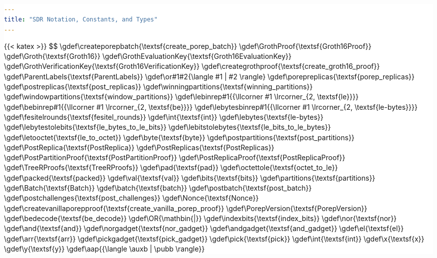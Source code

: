 ```yaml
---
title: "SDR Notation, Constants, and Types"
---
```


{{< katex >}}
$$
\gdef\createporepbatch{\textsf{create\_porep\_batch}}
\gdef\GrothProof{\textsf{Groth16Proof}}
\gdef\Groth{\textsf{Groth16}}
\gdef\GrothEvaluationKey{\textsf{Groth16EvaluationKey}}
\gdef\GrothVerificationKey{\textsf{Groth16VerificationKey}}
\gdef\creategrothproof{\textsf{create\_groth16\_proof}}
\gdef\ParentLabels{\textsf{ParentLabels}}
\gdef\or#1#2{\langle #1 | #2 \rangle}
\gdef\porepreplicas{\textsf{porep\_replicas}}
\gdef\postreplicas{\textsf{post\_replicas}}
\gdef\winningpartitions{\textsf{winning\_partitions}}
\gdef\windowpartitions{\textsf{window\_partitions}}
\gdef\lebinrep#1{{\llcorner #1 \lrcorner_{2, \textsf{le}}}}
\gdef\bebinrep#1{{\llcorner #1 \lrcorner_{2, \textsf{be}}}}
\gdef\lebytesbinrep#1{{\llcorner #1 \lrcorner_{2, \textsf{le-bytes}}}}
\gdef\fesitelrounds{\textsf{fesitel\_rounds}}
\gdef\int{\textsf{int}}
\gdef\lebytes{\textsf{le-bytes}}
\gdef\lebytestolebits{\textsf{le\_bytes\_to\_le\_bits}}
\gdef\lebitstolebytes{\textsf{le\_bits\_to\_le\_bytes}}
\gdef\letooctet{\textsf{le\_to\_octet}}
\gdef\byte{\textsf{byte}}
\gdef\postpartitions{\textsf{post\_partitions}}
\gdef\PostReplica{\textsf{PostReplica}}
\gdef\PostReplicas{\textsf{PostReplicas}}
\gdef\PostPartitionProof{\textsf{PostPartitionProof}}
\gdef\PostReplicaProof{\textsf{PostReplicaProof}}
\gdef\TreeRProofs{\textsf{TreeRProofs}}
\gdef\pad{\textsf{pad}}
\gdef\octettole{\textsf{octet\_to\_le}}
\gdef\packed{\textsf{packed}}
\gdef\val{\textsf{val}}
\gdef\bits{\textsf{bits}}
\gdef\partitions{\textsf{partitions}}
\gdef\Batch{\textsf{Batch}}
\gdef\batch{\textsf{batch}}
\gdef\postbatch{\textsf{post\_batch}}
\gdef\postchallenges{\textsf{post\_challenges}}
\gdef\Nonce{\textsf{Nonce}}
\gdef\createvanillaporepproof{\textsf{create\_vanilla\_porep\_proof}}
\gdef\PorepVersion{\textsf{PorepVersion}}
\gdef\bedecode{\textsf{be\_decode}}
\gdef\OR{\mathbin{|}}
\gdef\indexbits{\textsf{index\_bits}}
\gdef\nor{\textsf{nor}}
\gdef\and{\textsf{and}}
\gdef\norgadget{\textsf{nor\_gadget}}
\gdef\andgadget{\textsf{and\_gadget}}
\gdef\el{\textsf{el}}
\gdef\arr{\textsf{arr}}
\gdef\pickgadget{\textsf{pick\_gadget}}
\gdef\pick{\textsf{pick}}
\gdef\int{\textsf{int}}
\gdef\x{\textsf{x}}
\gdef\y{\textsf{y}}
\gdef\aap{{\langle \auxb | \pubb \rangle}}